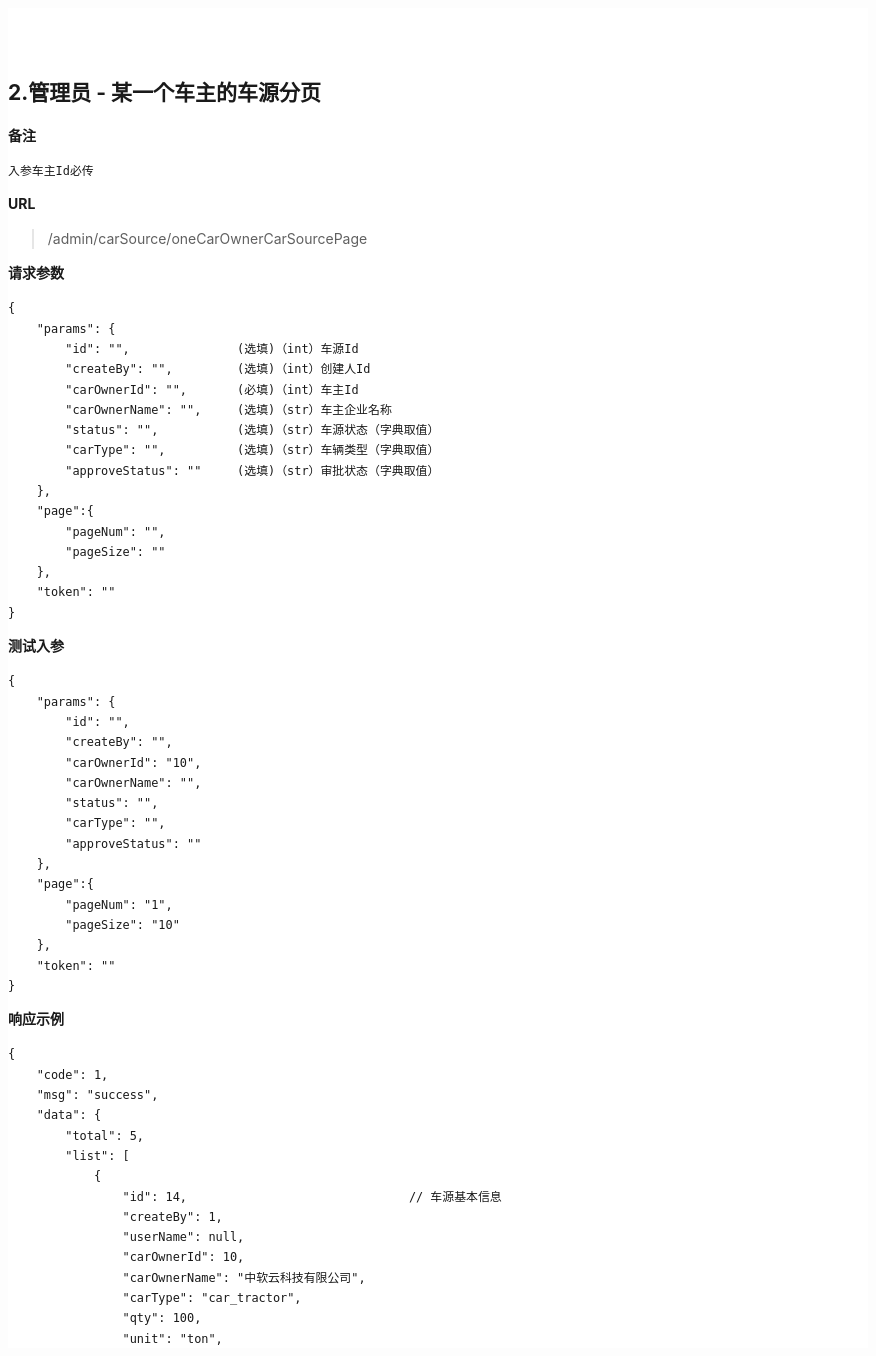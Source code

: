 <br>
<br>

## 2.管理员 - 某一个车主的车源分页 ##

**备注**

	入参车主Id必传

**URL**
>/admin/carSource/oneCarOwnerCarSourcePage

**请求参数**

    {
    	"params": {
            "id": "",               (选填)（int）车源Id
            "createBy": "",         (选填)（int）创建人Id
            "carOwnerId": "",       (必填)（int）车主Id
            "carOwnerName": "",     (选填)（str）车主企业名称
            "status": "",           (选填)（str）车源状态（字典取值）
            "carType": "",          (选填)（str）车辆类型（字典取值）
            "approveStatus": ""     (选填)（str）审批状态（字典取值）
    	},
        "page":{
            "pageNum": "",
            "pageSize": ""
        },
    	"token": ""
	}
	
**测试入参**

    {
    	"params": {
            "id": "",               
            "createBy": "",         
            "carOwnerId": "10",       
            "carOwnerName": "",     
            "status": "",           
            "carType": "",          
            "approveStatus": ""     
    	},
        "page":{
            "pageNum": "1",
            "pageSize": "10"
        },
    	"token": ""
	}

**响应示例**
    
	{
	    "code": 1,
	    "msg": "success",
	    "data": {
	        "total": 5,
	        "list": [
	            {
	                "id": 14,								// 车源基本信息
	                "createBy": 1,
	                "userName": null,
	                "carOwnerId": 10,
	                "carOwnerName": "中软云科技有限公司",
	                "carType": "car_tractor",
	                "qty": 100,
	                "unit": "ton",